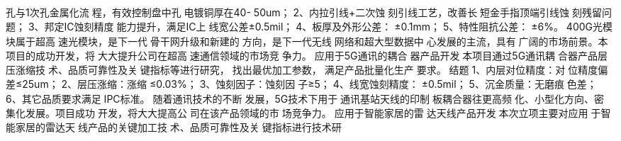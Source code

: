 孔与1次孔金属化流
程，有效控制盘中孔
电镀铜厚在40-
50um；
2、内拉引线+二次蚀
刻引线工艺，改善长
短金手指顶端引线蚀
刻残留问题；
3、邦定IC蚀刻精度
能力提升，满足IC上
线宽公差±0.5mil；
4、板厚及外形公差：
±0.1mm；
5、特性阻抗公差：
±6%。
400G光模块属于超高
速光模块，是下一代
骨干网升级和新建的
方向，是下一代无线
网络和超大型数据中
心发展的主流，具有
广阔的市场前景。本
项目的成功开发，将
大大提升公司在超高
速通信领域的市场竞
争力。
应用于5G通讯的耦合
器产品开发
本项目通过5G通讯耦
合器产品层压涨缩技
术、品质可靠性及关
键指标等进行研究，
找出最优加工参数，
满足产品批量化生产
要求。
结题
1、内层对位精度：对
位精度偏差≤25um；
2、层压涨缩：涨缩
≤0.03%；
3、蚀刻因子：蚀刻因
子≥5；
4、线宽蚀刻精度：
±0.5mil；
5、沉金质量：无磨痕
色差；
6、其它品质要求满足
IPC标准。
随着通讯技术的不断
发展，5G技术下用于
通讯基站天线的印制
板耦合器往更高频
化、小型化方向、密
集化发展。项目成功
开发，将大大提高公
司在该产品领域的市
场竞争力。
应用于智能家居的雷
达天线产品开发
本次立项主要对应用
于智能家居的雷达天
线产品的关键加工技
术、品质可靠性及关
键指标进行技术研